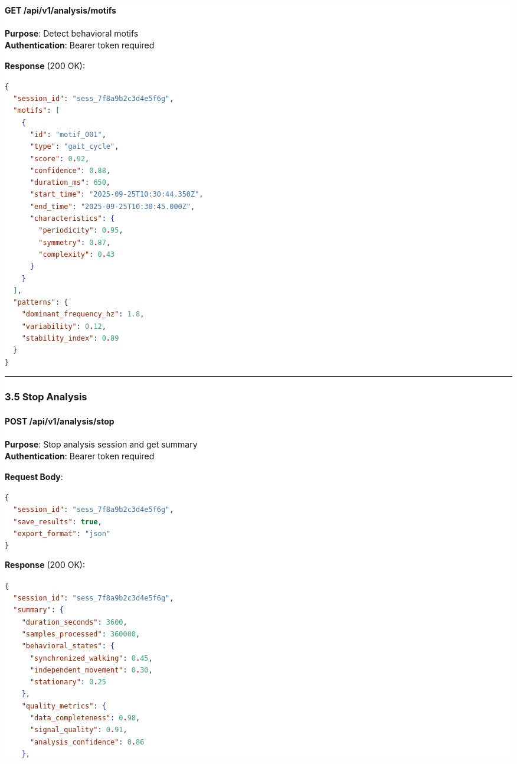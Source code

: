 #### GET /api/v1/analysis/motifs
**Purpose**: Detect behavioral motifs  
**Authentication**: Bearer token required  

**Response** (200 OK):
```json
{
  "session_id": "sess_7f8a9b2c3d4e5f6g",
  "motifs": [
    {
      "id": "motif_001",
      "type": "gait_cycle",
      "score": 0.92,
      "confidence": 0.88,
      "duration_ms": 650,
      "start_time": "2025-09-25T10:30:44.350Z",
      "end_time": "2025-09-25T10:30:45.000Z",
      "characteristics": {
        "periodicity": 0.95,
        "symmetry": 0.87,
        "complexity": 0.43
      }
    }
  ],
  "patterns": {
    "dominant_frequency_hz": 1.8,
    "variability": 0.12,
    "stability_index": 0.89
  }
}
```

---

### 3.5 Stop Analysis

#### POST /api/v1/analysis/stop
**Purpose**: Stop analysis session and get summary  
**Authentication**: Bearer token required  

**Request Body**:
```json
{
  "session_id": "sess_7f8a9b2c3d4e5f6g",
  "save_results": true,
  "export_format": "json"
}
```

**Response** (200 OK):
```json
{
  "session_id": "sess_7f8a9b2c3d4e5f6g",
  "summary": {
    "duration_seconds": 3600,
    "samples_processed": 360000,
    "behavioral_states": {
      "synchronized_walking": 0.45,
      "independent_movement": 0.30,
      "stationary": 0.25
    },
    "quality_metrics": {
      "data_completeness": 0.98,
      "signal_quality": 0.91,
      "analysis_confidence": 0.86
    },
```